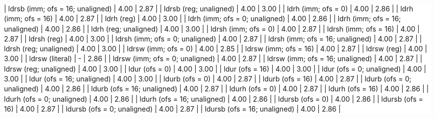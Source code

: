| ldrsb (imm; ofs = 16; unaligned) | 4.00 | 2.87 |
| ldrsb (reg; unaligned) | 4.00 | 3.00 |
| ldrh (imm; ofs = 0) | 4.00 | 2.86 |
| ldrh (imm; ofs = 16) | 4.00 | 2.87 |
| ldrh (reg) | 4.00 | 3.00 |
| ldrh (imm; ofs = 0; unaligned) | 4.00 | 2.86 |
| ldrh (imm; ofs = 16; unaligned) | 4.00 | 2.86 |
| ldrh (reg; unaligned) | 4.00 | 3.00 |
| ldrsh (imm; ofs = 0) | 4.00 | 2.87 |
| ldrsh (imm; ofs = 16) | 4.00 | 2.87 |
| ldrsh (reg) | 4.00 | 3.00 |
| ldrsh (imm; ofs = 0; unaligned) | 4.00 | 2.87 |
| ldrsh (imm; ofs = 16; unaligned) | 4.00 | 2.87 |
| ldrsh (reg; unaligned) | 4.00 | 3.00 |
| ldrsw (imm; ofs = 0) | 4.00 | 2.85 |
| ldrsw (imm; ofs = 16) | 4.00 | 2.87 |
| ldrsw (reg) | 4.00 | 3.00 |
| ldrsw (literal) | - | 2.86 |
| ldrsw (imm; ofs = 0; unaligned) | 4.00 | 2.87 |
| ldrsw (imm; ofs = 16; unaligned) | 4.00 | 2.87 |
| ldrsw (reg; unaligned) | 4.00 | 3.00 |
| ldur (ofs = 0) | 4.00 | 3.00 |
| ldur (ofs = 16) | 4.00 | 3.00 |
| ldur (ofs = 0; unaligned) | 4.00 | 3.00 |
| ldur (ofs = 16; unaligned) | 4.00 | 3.00 |
| ldurb (ofs = 0) | 4.00 | 2.87 |
| ldurb (ofs = 16) | 4.00 | 2.87 |
| ldurb (ofs = 0; unaligned) | 4.00 | 2.86 |
| ldurb (ofs = 16; unaligned) | 4.00 | 2.87 |
| ldurh (ofs = 0) | 4.00 | 2.87 |
| ldurh (ofs = 16) | 4.00 | 2.86 |
| ldurh (ofs = 0; unaligned) | 4.00 | 2.86 |
| ldurh (ofs = 16; unaligned) | 4.00 | 2.86 |
| ldursb (ofs = 0) | 4.00 | 2.86 |
| ldursb (ofs = 16) | 4.00 | 2.87 |
| ldursb (ofs = 0; unaligned) | 4.00 | 2.87 |
| ldursb (ofs = 16; unaligned) | 4.00 | 2.86 |